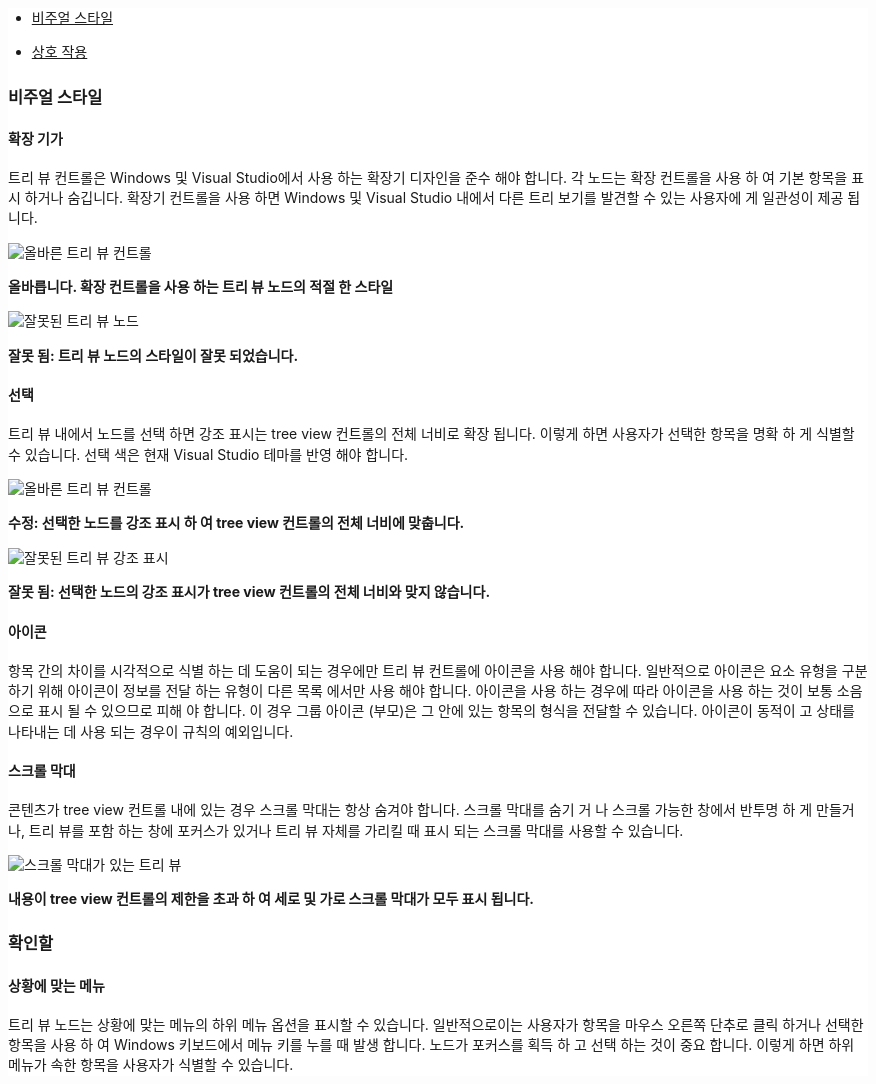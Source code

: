 - [비주얼 스타일](../../extensibility/ux-guidelines/common-control-patterns-for-visual-studio.md#BKMK_TreeViewVisualStyle)

- [상호 작용](../../extensibility/ux-guidelines/common-control-patterns-for-visual-studio.md#BKMK_TreeViewInteractions)

### <a name="visual-style"></a><a name="BKMK_TreeViewVisualStyle"></a> 비주얼 스타일

#### <a name="expanders"></a>확장 기가
 트리 뷰 컨트롤은 Windows 및 Visual Studio에서 사용 하는 확장기 디자인을 준수 해야 합니다. 각 노드는 확장 컨트롤을 사용 하 여 기본 항목을 표시 하거나 숨깁니다. 확장기 컨트롤을 사용 하면 Windows 및 Visual Studio 내에서 다른 트리 보기를 발견할 수 있는 사용자에 게 일관성이 제공 됩니다.

 ![올바른 트리 뷰 컨트롤](../../extensibility/ux-guidelines/media/070705-1-treeviewcorrect.png "070705-1_TreeViewCorrect")

 **올바릅니다. 확장 컨트롤을 사용 하는 트리 뷰 노드의 적절 한 스타일**

 ![잘못된 트리 뷰 노드](../../extensibility/ux-guidelines/media/070705-2-treeviewincorrect1.png "070705-2_TreeViewIncorrect1")

 **잘못 됨: 트리 뷰 노드의 스타일이 잘못 되었습니다.**

#### <a name="selection"></a>선택
 트리 뷰 내에서 노드를 선택 하면 강조 표시는 tree view 컨트롤의 전체 너비로 확장 됩니다. 이렇게 하면 사용자가 선택한 항목을 명확 하 게 식별할 수 있습니다. 선택 색은 현재 Visual Studio 테마를 반영 해야 합니다.

 ![올바른 트리 뷰 컨트롤](../../extensibility/ux-guidelines/media/070705-1-treeviewcorrect.png "070705-1_TreeViewCorrect")

 **수정: 선택한 노드를 강조 표시 하 여 tree view 컨트롤의 전체 너비에 맞춥니다.**

 ![잘못된 트리 뷰 강조 표시](../../extensibility/ux-guidelines/media/070705-3-treeviewincorrect2.png "070705-3_TreeViewIncorrect2")

 **잘못 됨: 선택한 노드의 강조 표시가 tree view 컨트롤의 전체 너비와 맞지 않습니다.**

#### <a name="icons"></a>아이콘
 항목 간의 차이를 시각적으로 식별 하는 데 도움이 되는 경우에만 트리 뷰 컨트롤에 아이콘을 사용 해야 합니다. 일반적으로 아이콘은 요소 유형을 구분 하기 위해 아이콘이 정보를 전달 하는 유형이 다른 목록 에서만 사용 해야 합니다. 아이콘을 사용 하는 경우에 따라 아이콘을 사용 하는 것이 보통 소음으로 표시 될 수 있으므로 피해 야 합니다. 이 경우 그룹 아이콘 (부모)은 그 안에 있는 항목의 형식을 전달할 수 있습니다. 아이콘이 동적이 고 상태를 나타내는 데 사용 되는 경우이 규칙의 예외입니다.

#### <a name="scroll-bars"></a>스크롤 막대
 콘텐츠가 tree view 컨트롤 내에 있는 경우 스크롤 막대는 항상 숨겨야 합니다. 스크롤 막대를 숨기 거 나 스크롤 가능한 창에서 반투명 하 게 만들거나, 트리 뷰를 포함 하는 창에 포커스가 있거나 트리 뷰 자체를 가리킬 때 표시 되는 스크롤 막대를 사용할 수 있습니다.

 ![스크롤 막대가 있는 트리 뷰](../../extensibility/ux-guidelines/media/070705-4-scrollbars.png "070705-4_Scrollbars")

 **내용이 tree view 컨트롤의 제한을 초과 하 여 세로 및 가로 스크롤 막대가 모두 표시 됩니다.**

### <a name="interactions"></a><a name="BKMK_TreeViewInteractions"></a> 확인할

#### <a name="context-menus"></a>상황에 맞는 메뉴
 트리 뷰 노드는 상황에 맞는 메뉴의 하위 메뉴 옵션을 표시할 수 있습니다. 일반적으로이는 사용자가 항목을 마우스 오른쪽 단추로 클릭 하거나 선택한 항목을 사용 하 여 Windows 키보드에서 메뉴 키를 누를 때 발생 합니다. 노드가 포커스를 획득 하 고 선택 하는 것이 중요 합니다. 이렇게 하면 하위 메뉴가 속한 항목을 사용자가 식별할 수 있습니다.
